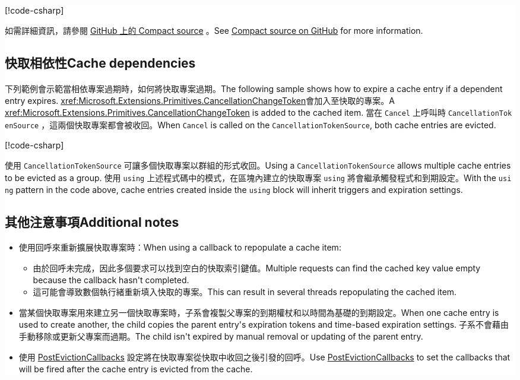 [!code-csharp[](memory/3.0sample/RPcache/Pages/TestCache.cshtml.cs?name=snippet3)]

<span data-ttu-id="5bff0-339">如需詳細資訊，請參閱 [GitHub 上的 Compact source](https://github.com/dotnet/extensions/blob/v3.0.0-preview8.19405.4/src/Caching/Memory/src/MemoryCache.cs#L382-L393) 。</span><span class="sxs-lookup"><span data-stu-id="5bff0-339">See [Compact source on GitHub](https://github.com/dotnet/extensions/blob/v3.0.0-preview8.19405.4/src/Caching/Memory/src/MemoryCache.cs#L382-L393) for more information.</span></span>

## <a name="cache-dependencies"></a><span data-ttu-id="5bff0-340">快取相依性</span><span class="sxs-lookup"><span data-stu-id="5bff0-340">Cache dependencies</span></span>

<span data-ttu-id="5bff0-341">下列範例會示範當相依專案過期時，如何將快取專案過期。</span><span class="sxs-lookup"><span data-stu-id="5bff0-341">The following sample shows how to expire a cache entry if a dependent entry expires.</span></span> <span data-ttu-id="5bff0-342"><xref:Microsoft.Extensions.Primitives.CancellationChangeToken>會加入至快取的專案。</span><span class="sxs-lookup"><span data-stu-id="5bff0-342">A <xref:Microsoft.Extensions.Primitives.CancellationChangeToken> is added to the cached item.</span></span> <span data-ttu-id="5bff0-343">當在 `Cancel` 上呼叫時 `CancellationTokenSource` ，這兩個快取專案都會被收回。</span><span class="sxs-lookup"><span data-stu-id="5bff0-343">When `Cancel` is called on the `CancellationTokenSource`, both cache entries are evicted.</span></span>

[!code-csharp[](memory/sample/WebCache/Controllers/HomeController.cs?name=snippet_ed)]

<span data-ttu-id="5bff0-344">使用 `CancellationTokenSource` 可讓多個快取專案以群組的形式收回。</span><span class="sxs-lookup"><span data-stu-id="5bff0-344">Using a `CancellationTokenSource` allows multiple cache entries to be evicted as a group.</span></span> <span data-ttu-id="5bff0-345">使用 `using` 上述程式碼中的模式，在區塊內建立的快取專案 `using` 將會繼承觸發程式和到期設定。</span><span class="sxs-lookup"><span data-stu-id="5bff0-345">With the `using` pattern in the code above, cache entries created inside the `using` block will inherit triggers and expiration settings.</span></span>

## <a name="additional-notes"></a><span data-ttu-id="5bff0-346">其他注意事項</span><span class="sxs-lookup"><span data-stu-id="5bff0-346">Additional notes</span></span>

* <span data-ttu-id="5bff0-347">使用回呼來重新擴展快取專案時：</span><span class="sxs-lookup"><span data-stu-id="5bff0-347">When using a callback to repopulate a cache item:</span></span>

  * <span data-ttu-id="5bff0-348">由於回呼未完成，因此多個要求可以找到空白的快取索引鍵值。</span><span class="sxs-lookup"><span data-stu-id="5bff0-348">Multiple requests can find the cached key value empty because the callback hasn't completed.</span></span>
  * <span data-ttu-id="5bff0-349">這可能會導致數個執行緒重新填入快取的專案。</span><span class="sxs-lookup"><span data-stu-id="5bff0-349">This can result in several threads repopulating the cached item.</span></span>

* <span data-ttu-id="5bff0-350">當某個快取專案用來建立另一個快取專案時，子系會複製父專案的到期權杖和以時間為基礎的到期設定。</span><span class="sxs-lookup"><span data-stu-id="5bff0-350">When one cache entry is used to create another, the child copies the parent entry's expiration tokens and time-based expiration settings.</span></span> <span data-ttu-id="5bff0-351">子系不會藉由手動移除或更新父專案而過期。</span><span class="sxs-lookup"><span data-stu-id="5bff0-351">The child isn't expired by manual removal or updating of the parent entry.</span></span>

* <span data-ttu-id="5bff0-352">使用 [PostEvictionCallbacks](/dotnet/api/microsoft.extensions.caching.memory.icacheentry.postevictioncallbacks#Microsoft_Extensions_Caching_Memory_ICacheEntry_PostEvictionCallbacks) 設定將在快取專案從快取中收回之後引發的回呼。</span><span class="sxs-lookup"><span data-stu-id="5bff0-352">Use [PostEvictionCallbacks](/dotnet/api/microsoft.extensions.caching.memory.icacheentry.postevictioncallbacks#Microsoft_Extensions_Caching_Memory_ICacheEntry_PostEvictionCallbacks) to set the callbacks that will be fired after the cache entry is evicted from the cache.</span></span>
